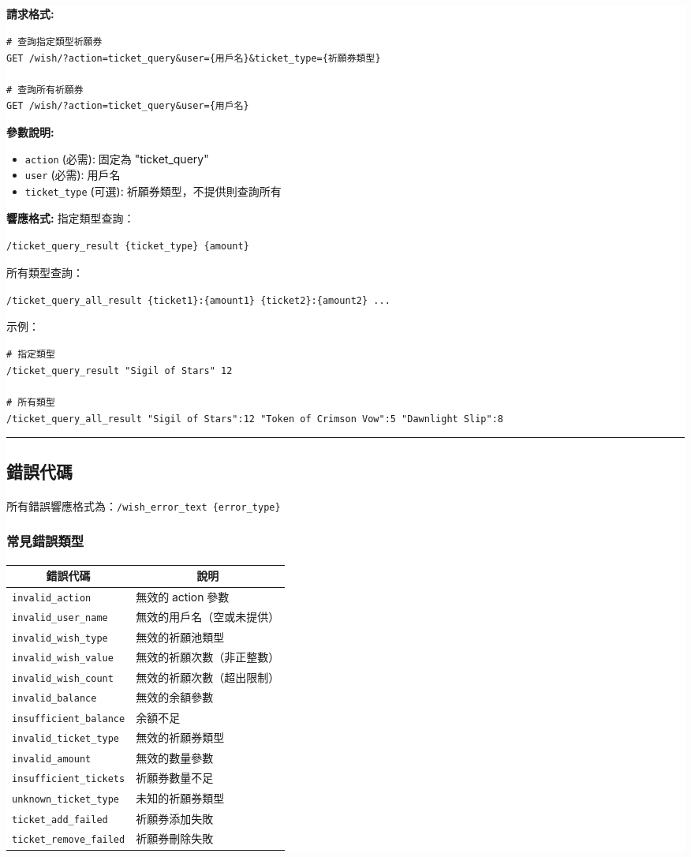 **請求格式:**
```
# 查詢指定類型祈願券
GET /wish/?action=ticket_query&user={用戶名}&ticket_type={祈願券類型}

# 查詢所有祈願券
GET /wish/?action=ticket_query&user={用戶名}
```

**參數說明:**
- `action` (必需): 固定為 "ticket_query"
- `user` (必需): 用戶名
- `ticket_type` (可選): 祈願券類型，不提供則查詢所有

**響應格式:**
指定類型查詢：
```
/ticket_query_result {ticket_type} {amount}
```

所有類型查詢：
```
/ticket_query_all_result {ticket1}:{amount1} {ticket2}:{amount2} ...
```

示例：
```
# 指定類型
/ticket_query_result "Sigil of Stars" 12

# 所有類型
/ticket_query_all_result "Sigil of Stars":12 "Token of Crimson Vow":5 "Dawnlight Slip":8
```

---

## 錯誤代碼

所有錯誤響應格式為：`/wish_error_text {error_type}`

### 常見錯誤類型

| 錯誤代碼 | 說明 |
|---------|------|
| `invalid_action` | 無效的 action 參數 |
| `invalid_user_name` | 無效的用戶名（空或未提供） |
| `invalid_wish_type` | 無效的祈願池類型 |
| `invalid_wish_value` | 無效的祈願次數（非正整數） |
| `invalid_wish_count` | 無效的祈願次數（超出限制） |
| `invalid_balance` | 無效的余額參數 |
| `insufficient_balance` | 余額不足 |
| `invalid_ticket_type` | 無效的祈願券類型 |
| `invalid_amount` | 無效的數量參數 |
| `insufficient_tickets` | 祈願券數量不足 |
| `unknown_ticket_type` | 未知的祈願券類型 |
| `ticket_add_failed` | 祈願券添加失敗 |
| `ticket_remove_failed` | 祈願券刪除失敗 |
